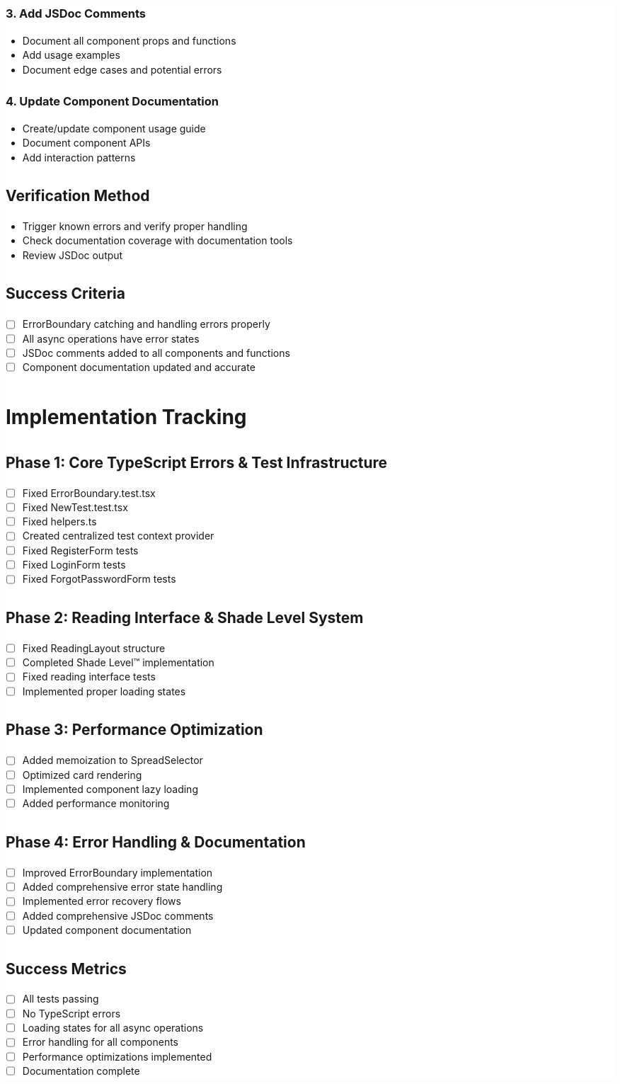 ### 3. Add JSDoc Comments
- Document all component props and functions
- Add usage examples
- Document edge cases and potential errors

### 4. Update Component Documentation
- Create/update component usage guide
- Document component APIs
- Add interaction patterns

## Verification Method
- Trigger known errors and verify proper handling
- Check documentation coverage with documentation tools
- Review JSDoc output

## Success Criteria
- [ ] ErrorBoundary catching and handling errors properly
- [ ] All async operations have error states
- [ ] JSDoc comments added to all components and functions
- [ ] Component documentation updated and accurate
# Implementation Tracking

## Phase 1: Core TypeScript Errors & Test Infrastructure
- [ ] Fixed ErrorBoundary.test.tsx
- [ ] Fixed NewTest.test.tsx
- [ ] Fixed helpers.ts
- [ ] Created centralized test context provider
- [ ] Fixed RegisterForm tests
- [ ] Fixed LoginForm tests
- [ ] Fixed ForgotPasswordForm tests

## Phase 2: Reading Interface & Shade Level System
- [ ] Fixed ReadingLayout structure
- [ ] Completed Shade Level™ implementation
- [ ] Fixed reading interface tests
- [ ] Implemented proper loading states

## Phase 3: Performance Optimization
- [ ] Added memoization to SpreadSelector
- [ ] Optimized card rendering
- [ ] Implemented component lazy loading
- [ ] Added performance monitoring

## Phase 4: Error Handling & Documentation
- [ ] Improved ErrorBoundary implementation
- [ ] Added comprehensive error state handling
- [ ] Implemented error recovery flows
- [ ] Added comprehensive JSDoc comments
- [ ] Updated component documentation

## Success Metrics
- [ ] All tests passing
- [ ] No TypeScript errors
- [ ] Loading states for all async operations
- [ ] Error handling for all components
- [ ] Performance optimizations implemented
- [ ] Documentation complete